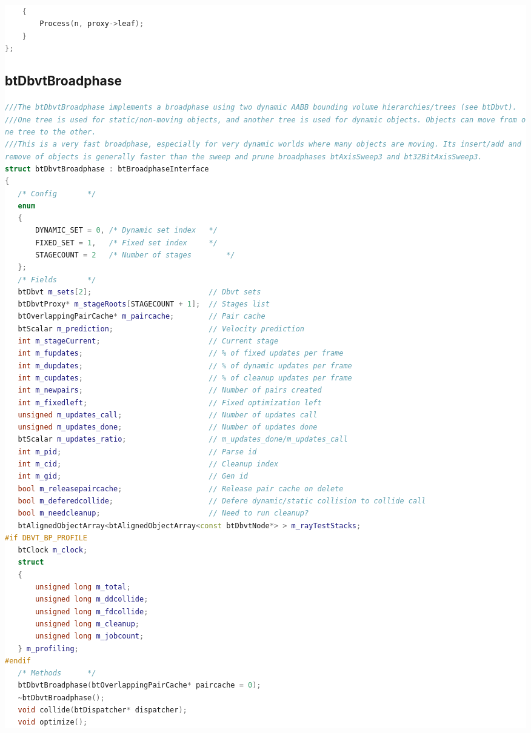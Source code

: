 ``` c++
	{
		Process(n, proxy->leaf);
	}
};

```

 ## btDbvtBroadphase
 ``` c++
///The btDbvtBroadphase implements a broadphase using two dynamic AABB bounding volume hierarchies/trees (see btDbvt).
///One tree is used for static/non-moving objects, and another tree is used for dynamic objects. Objects can move from one tree to the other.
///This is a very fast broadphase, especially for very dynamic worlds where many objects are moving. Its insert/add and remove of objects is generally faster than the sweep and prune broadphases btAxisSweep3 and bt32BitAxisSweep3.
struct btDbvtBroadphase : btBroadphaseInterface
{
	/* Config		*/
	enum
	{
		DYNAMIC_SET = 0, /* Dynamic set index	*/
		FIXED_SET = 1,   /* Fixed set index		*/
		STAGECOUNT = 2   /* Number of stages		*/
	};
	/* Fields		*/
	btDbvt m_sets[2];                           // Dbvt sets
	btDbvtProxy* m_stageRoots[STAGECOUNT + 1];  // Stages list
	btOverlappingPairCache* m_paircache;        // Pair cache
	btScalar m_prediction;                      // Velocity prediction
	int m_stageCurrent;                         // Current stage
	int m_fupdates;                             // % of fixed updates per frame
	int m_dupdates;                             // % of dynamic updates per frame
	int m_cupdates;                             // % of cleanup updates per frame
	int m_newpairs;                             // Number of pairs created
	int m_fixedleft;                            // Fixed optimization left
	unsigned m_updates_call;                    // Number of updates call
	unsigned m_updates_done;                    // Number of updates done
	btScalar m_updates_ratio;                   // m_updates_done/m_updates_call
	int m_pid;                                  // Parse id
	int m_cid;                                  // Cleanup index
	int m_gid;                                  // Gen id
	bool m_releasepaircache;                    // Release pair cache on delete
	bool m_deferedcollide;                      // Defere dynamic/static collision to collide call
	bool m_needcleanup;                         // Need to run cleanup?
	btAlignedObjectArray<btAlignedObjectArray<const btDbvtNode*> > m_rayTestStacks;
#if DBVT_BP_PROFILE
	btClock m_clock;
	struct
	{
		unsigned long m_total;
		unsigned long m_ddcollide;
		unsigned long m_fdcollide;
		unsigned long m_cleanup;
		unsigned long m_jobcount;
	} m_profiling;
#endif
	/* Methods		*/
	btDbvtBroadphase(btOverlappingPairCache* paircache = 0);
	~btDbvtBroadphase();
	void collide(btDispatcher* dispatcher);
	void optimize();
 ```